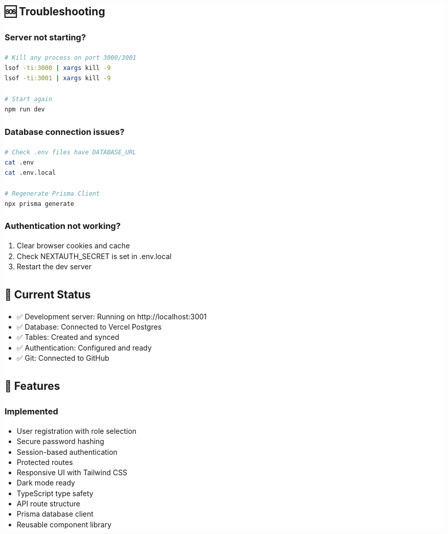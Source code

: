 ## 🆘 Troubleshooting

### Server not starting?
```bash
# Kill any process on port 3000/3001
lsof -ti:3000 | xargs kill -9
lsof -ti:3001 | xargs kill -9

# Start again
npm run dev
```

### Database connection issues?
```bash
# Check .env files have DATABASE_URL
cat .env
cat .env.local

# Regenerate Prisma Client
npx prisma generate
```

### Authentication not working?
1. Clear browser cookies and cache
2. Check NEXTAUTH_SECRET is set in .env.local
3. Restart the dev server

## 🎯 Current Status

- ✅ Development server: Running on http://localhost:3001
- ✅ Database: Connected to Vercel Postgres
- ✅ Tables: Created and synced
- ✅ Authentication: Configured and ready
- ✅ Git: Connected to GitHub

## 🌟 Features

### Implemented
- User registration with role selection
- Secure password hashing
- Session-based authentication
- Protected routes
- Responsive UI with Tailwind CSS
- Dark mode ready
- TypeScript type safety
- API route structure
- Prisma database client
- Reusable component library
